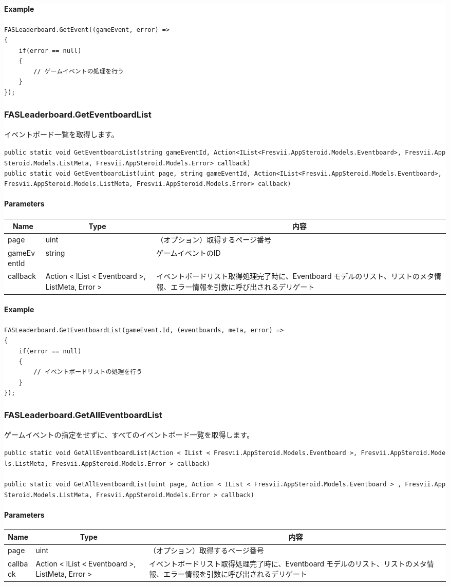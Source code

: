 #### Example

    FASLeaderboard.GetEvent((gameEvent, error) =>
    {
        if(error == null)
        {
            // ゲームイベントの処理を行う
        }
    });


### <a name ="FASLeaderboard.GetEventboardList">FASLeaderboard.GetEventboardList</a>

イベントボード一覧を取得します。

    public static void GetEventboardList(string gameEventId, Action<IList<Fresvii.AppSteroid.Models.Eventboard>, Fresvii.AppSteroid.Models.ListMeta, Fresvii.AppSteroid.Models.Error> callback)
    public static void GetEventboardList(uint page, string gameEventId, Action<IList<Fresvii.AppSteroid.Models.Eventboard>, Fresvii.AppSteroid.Models.ListMeta, Fresvii.AppSteroid.Models.Error> callback)

#### Parameters
|Name|Type|内容|
|------|------|-----|
|page|uint|（オプション）取得するページ番号|
|gameEventId|string|ゲームイベントのID|
|callback|Action < IList < Eventboard >,  ListMeta, Error > |イベントボードリスト取得処理完了時に、Eventboard モデルのリスト、リストのメタ情報、エラー情報を引数に呼び出されるデリゲート|

#### Example

    FASLeaderboard.GetEventboardList(gameEvent.Id, (eventboards, meta, error) =>
    {
        if(error == null)
        {
            // イベントボードリストの処理を行う
        }
    });

### <a name ="FASLeaderboard.GetAllEventboardList">FASLeaderboard.GetAllEventboardList</a>

ゲームイベントの指定をせずに、すべてのイベントボード一覧を取得します。

    public static void GetAllEventboardList(Action < IList < Fresvii.AppSteroid.Models.Eventboard >, Fresvii.AppSteroid.Models.ListMeta, Fresvii.AppSteroid.Models.Error > callback)

    public static void GetAllEventboardList(uint page, Action < IList < Fresvii.AppSteroid.Models.Eventboard > , Fresvii.AppSteroid.Models.ListMeta, Fresvii.AppSteroid.Models.Error > callback)    

#### Parameters
|Name|Type|内容|
|------|------|-----|
|page|uint|（オプション）取得するページ番号|
|callback|Action  < IList < Eventboard >,  ListMeta, Error >|イベントボードリスト取得処理完了時に、Eventboard モデルのリスト、リストのメタ情報、エラー情報を引数に呼び出されるデリゲート|
